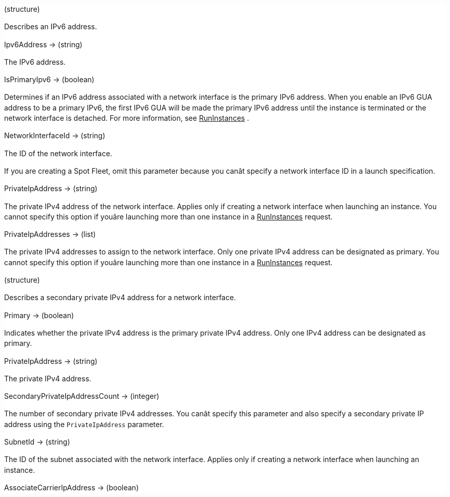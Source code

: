 (structure)

Describes an IPv6 address.

Ipv6Address -> (string)

The IPv6 address.

IsPrimaryIpv6 -> (boolean)

Determines if an IPv6 address associated with a network interface is the primary IPv6 address. When you enable an IPv6 GUA address to be a primary IPv6, the first IPv6 GUA will be made the primary IPv6 address until the instance is terminated or the network interface is detached. For more information, see [RunInstances](https://docs.aws.amazon.com/AWSEC2/latest/APIReference/API_RunInstances.html) .

NetworkInterfaceId -> (string)

The ID of the network interface.

If you are creating a Spot Fleet, omit this parameter because you canât specify a network interface ID in a launch specification.

PrivateIpAddress -> (string)

The private IPv4 address of the network interface. Applies only if creating a network interface when launching an instance. You cannot specify this option if youâre launching more than one instance in a [RunInstances](https://docs.aws.amazon.com/AWSEC2/latest/APIReference/API_RunInstances.html) request.

PrivateIpAddresses -> (list)

The private IPv4 addresses to assign to the network interface. Only one private IPv4 address can be designated as primary. You cannot specify this option if youâre launching more than one instance in a [RunInstances](https://docs.aws.amazon.com/AWSEC2/latest/APIReference/API_RunInstances.html) request.

(structure)

Describes a secondary private IPv4 address for a network interface.

Primary -> (boolean)

Indicates whether the private IPv4 address is the primary private IPv4 address. Only one IPv4 address can be designated as primary.

PrivateIpAddress -> (string)

The private IPv4 address.

SecondaryPrivateIpAddressCount -> (integer)

The number of secondary private IPv4 addresses. You canât specify this parameter and also specify a secondary private IP address using the `PrivateIpAddress` parameter.

SubnetId -> (string)

The ID of the subnet associated with the network interface. Applies only if creating a network interface when launching an instance.

AssociateCarrierIpAddress -> (boolean)
